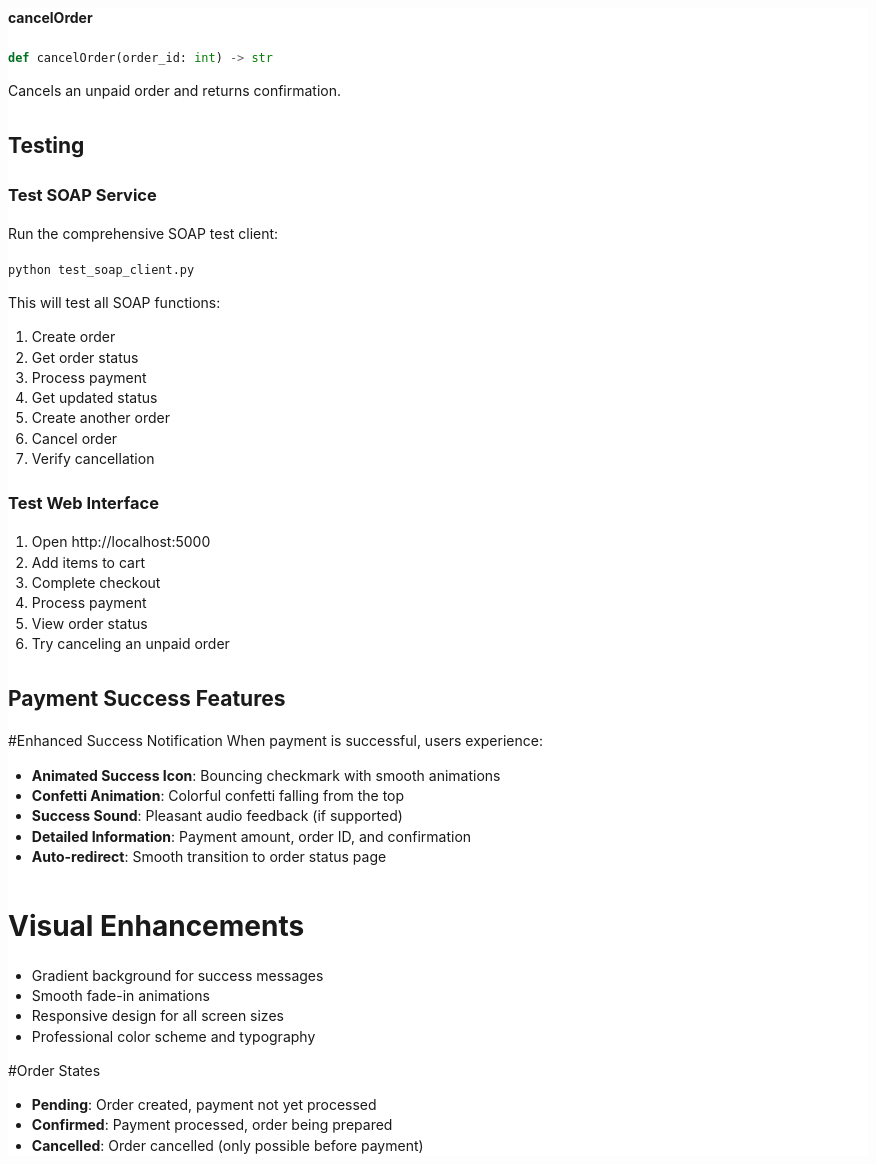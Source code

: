 #### cancelOrder
```python
def cancelOrder(order_id: int) -> str
```
Cancels an unpaid order and returns confirmation.

## Testing

### Test SOAP Service
Run the comprehensive SOAP test client:
```bash
python test_soap_client.py
```

This will test all SOAP functions:
1. Create order
2. Get order status
3. Process payment
4. Get updated status
5. Create another order
6. Cancel order
7. Verify cancellation

### Test Web Interface
1. Open http://localhost:5000
2. Add items to cart
3. Complete checkout
4. Process payment
5. View order status
6. Try canceling an unpaid order

## Payment Success Features

#Enhanced Success Notification
When payment is successful, users experience:
- **Animated Success Icon**: Bouncing checkmark with smooth animations
- **Confetti Animation**: Colorful confetti falling from the top
- **Success Sound**: Pleasant audio feedback (if supported)
- **Detailed Information**: Payment amount, order ID, and confirmation
- **Auto-redirect**: Smooth transition to order status page

# Visual Enhancements
- Gradient background for success messages
- Smooth fade-in animations
- Responsive design for all screen sizes
- Professional color scheme and typography

#Order States
- **Pending**: Order created, payment not yet processed
- **Confirmed**: Payment processed, order being prepared
- **Cancelled**: Order cancelled (only possible before payment)
